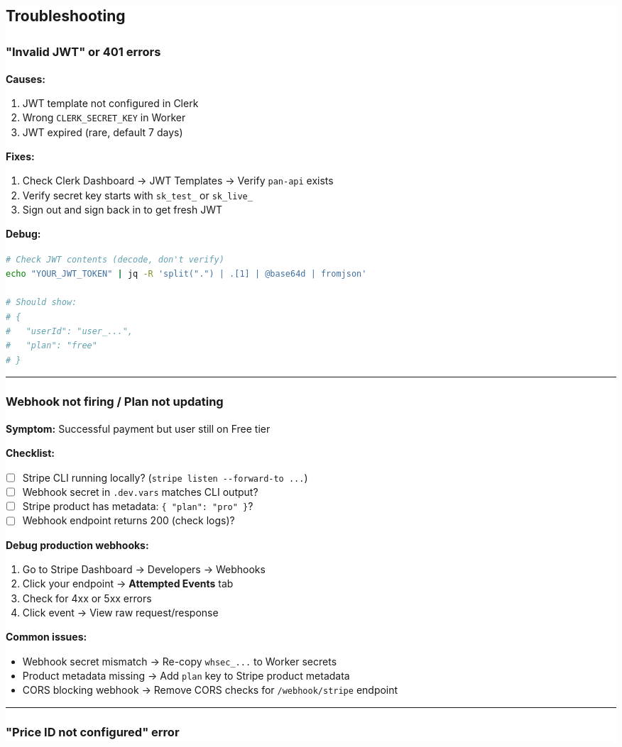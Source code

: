 
## Troubleshooting

### "Invalid JWT" or 401 errors

**Causes:**
1. JWT template not configured in Clerk
2. Wrong `CLERK_SECRET_KEY` in Worker
3. JWT expired (rare, default 7 days)

**Fixes:**
1. Check Clerk Dashboard → JWT Templates → Verify `pan-api` exists
2. Verify secret key starts with `sk_test_` or `sk_live_`
3. Sign out and sign back in to get fresh JWT

**Debug:**
```bash
# Check JWT contents (decode, don't verify)
echo "YOUR_JWT_TOKEN" | jq -R 'split(".") | .[1] | @base64d | fromjson'

# Should show:
# {
#   "userId": "user_...",
#   "plan": "free"
# }
```

---

### Webhook not firing / Plan not updating

**Symptom:** Successful payment but user still on Free tier

**Checklist:**
- [ ] Stripe CLI running locally? (`stripe listen --forward-to ...`)
- [ ] Webhook secret in `.dev.vars` matches CLI output?
- [ ] Stripe product has metadata: `{ "plan": "pro" }`?
- [ ] Webhook endpoint returns 200 (check logs)?

**Debug production webhooks:**
1. Go to Stripe Dashboard → Developers → Webhooks
2. Click your endpoint → **Attempted Events** tab
3. Check for 4xx or 5xx errors
4. Click event → View raw request/response

**Common issues:**
- Webhook secret mismatch → Re-copy `whsec_...` to Worker secrets
- Product metadata missing → Add `plan` key to Stripe product metadata
- CORS blocking webhook → Remove CORS checks for `/webhook/stripe` endpoint

---

### "Price ID not configured" error
